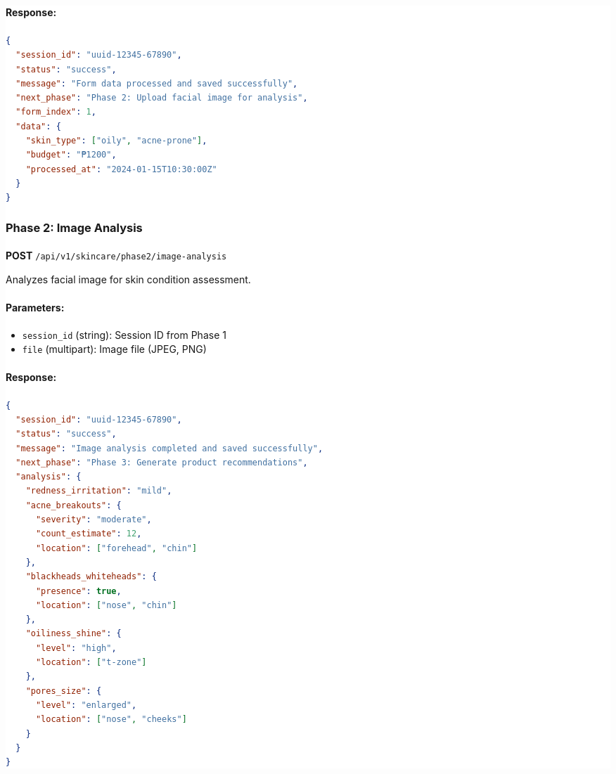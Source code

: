 #### Response:
```json
{
  "session_id": "uuid-12345-67890",
  "status": "success",
  "message": "Form data processed and saved successfully",
  "next_phase": "Phase 2: Upload facial image for analysis",
  "form_index": 1,
  "data": {
    "skin_type": ["oily", "acne-prone"],
    "budget": "₱1200",
    "processed_at": "2024-01-15T10:30:00Z"
  }
}
```

### Phase 2: Image Analysis

**POST** `/api/v1/skincare/phase2/image-analysis`

Analyzes facial image for skin condition assessment.

#### Parameters:
- `session_id` (string): Session ID from Phase 1
- `file` (multipart): Image file (JPEG, PNG)

#### Response:
```json
{
  "session_id": "uuid-12345-67890",
  "status": "success",
  "message": "Image analysis completed and saved successfully",
  "next_phase": "Phase 3: Generate product recommendations",
  "analysis": {
    "redness_irritation": "mild",
    "acne_breakouts": {
      "severity": "moderate",
      "count_estimate": 12,
      "location": ["forehead", "chin"]
    },
    "blackheads_whiteheads": {
      "presence": true,
      "location": ["nose", "chin"]
    },
    "oiliness_shine": {
      "level": "high",
      "location": ["t-zone"]
    },
    "pores_size": {
      "level": "enlarged",
      "location": ["nose", "cheeks"]
    }
  }
}
```
